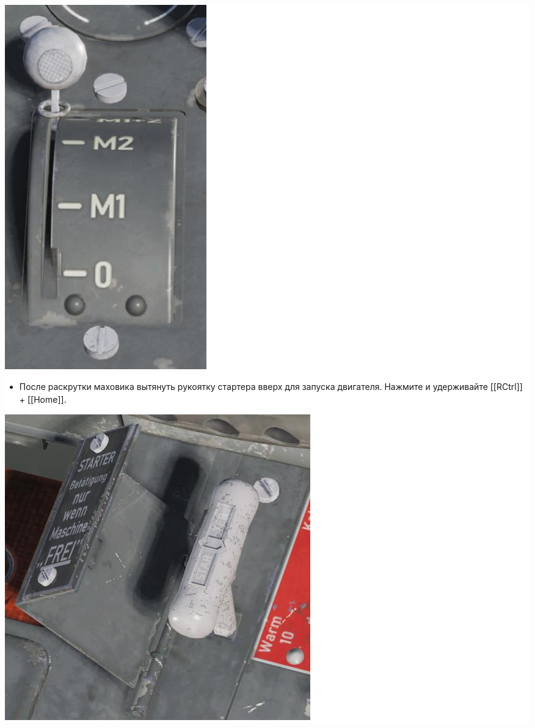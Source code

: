 ![ ](img/-093-494.jpg)

- После раскрутки маховика вытянуть рукоятку стартера вверх для запуска двигателя. Нажмите и удерживайте [[RCtrl]] + [[Home]].

![ ](img/-093-495.jpg)

